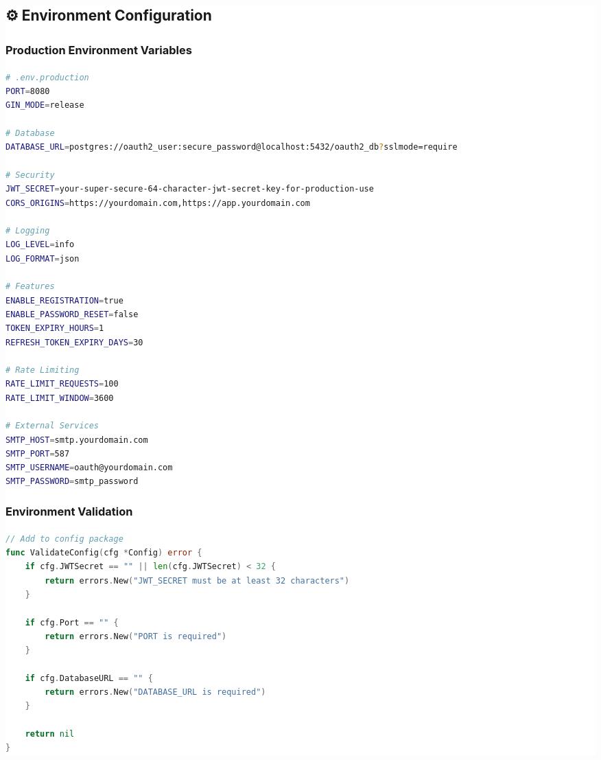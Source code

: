 ## ⚙️ Environment Configuration

### Production Environment Variables

```bash
# .env.production
PORT=8080
GIN_MODE=release

# Database
DATABASE_URL=postgres://oauth2_user:secure_password@localhost:5432/oauth2_db?sslmode=require

# Security
JWT_SECRET=your-super-secure-64-character-jwt-secret-key-for-production-use
CORS_ORIGINS=https://yourdomain.com,https://app.yourdomain.com

# Logging
LOG_LEVEL=info
LOG_FORMAT=json

# Features
ENABLE_REGISTRATION=true
ENABLE_PASSWORD_RESET=false
TOKEN_EXPIRY_HOURS=1
REFRESH_TOKEN_EXPIRY_DAYS=30

# Rate Limiting
RATE_LIMIT_REQUESTS=100
RATE_LIMIT_WINDOW=3600

# External Services
SMTP_HOST=smtp.yourdomain.com
SMTP_PORT=587
SMTP_USERNAME=oauth@yourdomain.com
SMTP_PASSWORD=smtp_password
```

### Environment Validation

```go
// Add to config package
func ValidateConfig(cfg *Config) error {
    if cfg.JWTSecret == "" || len(cfg.JWTSecret) < 32 {
        return errors.New("JWT_SECRET must be at least 32 characters")
    }
    
    if cfg.Port == "" {
        return errors.New("PORT is required")
    }
    
    if cfg.DatabaseURL == "" {
        return errors.New("DATABASE_URL is required")
    }
    
    return nil
}
```
